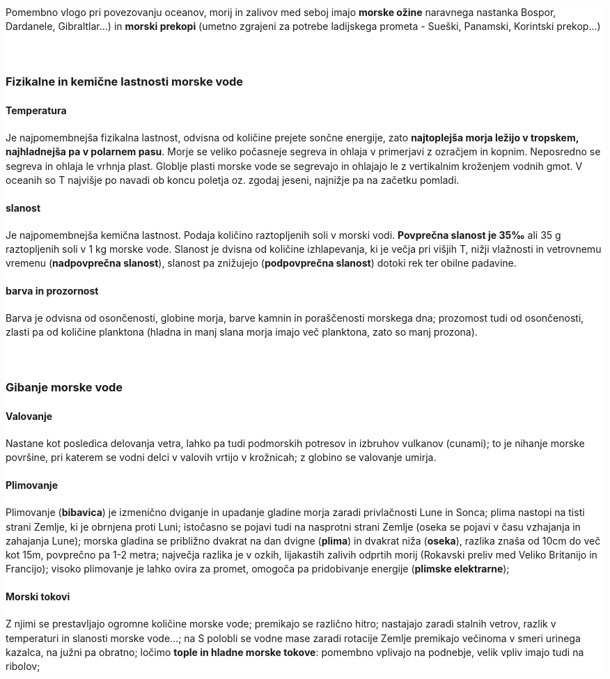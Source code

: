 Pomembno vlogo pri povezovanju oceanov, morij in zalivov med seboj imajo **morske ožine** naravnega nastanka Bospor, Dardanele, Gibraltlar...) in **morski prekopi** (umetno zgrajeni za potrebe ladijskega prometa - Sueški, Panamski, Korintski prekop...)

<br>

### Fizikalne in kemične lastnosti morske vode

#### Temperatura

Je najpomembnejša fizikalna lastnost, odvisna od količine prejete sončne energije, zato **najtoplejša morja ležijo v  tropskem, najhladnejša pa v polarnem pasu**. Morje se veliko počasneje segreva in ohlaja v primerjavi z ozračjem in kopnim. Neposredno se segreva in ohlaja le vrhnja plast. Globlje plasti morske vode se segrevajo in ohlajajo le z vertikalnim kroženjem vodnih gmot. V oceanih so T najvišje po navadi ob koncu poletja oz. zgodaj jeseni, najnižje pa na začetku pomladi.

#### slanost

Je najpomembnejša kemična lastnost. Podaja količino raztopljenih soli v morski vodi. **Povprečna slanost je 35‰** ali 35 g  raztopljenih soli v 1 kg morske vode. Slanost je dvisna od količine izhlapevanja, ki je večja pri višjih T, nižji vlažnosti in vetrovnemu vremenu (**nadpovprečna slanost**), slanost pa znižujejo (**podpovprečna slanost**) dotoki rek ter obilne padavine.

#### barva in prozornost

Barva je odvisna od osončenosti, globine morja, barve kamnin in poraščenosti morskega dna; prozomost tudi od osončenosti, zlasti pa od količine planktona (hladna in manj slana morja imajo več planktona, zato so manj prozona).

<br>

### Gibanje morske vode

#### Valovanje

Nastane kot posledica delovanja vetra, lahko pa tudi podmorskih potresov in izbruhov vulkanov (cunami); to je nihanje morske površine, pri katerem se vodni delci v valovih vrtijo v krožnicah; z globino se valovanje umirja.

#### Plimovanje

Plimovanje (**bibavica**) je izmenično dviganje in upadanje gladine morja zaradi privlačnosti Lune in Sonca; plima nastopi na tisti strani Zemlje, ki je obrnjena proti Luni; istočasno se pojavi tudi na nasprotni strani Zemlje (oseka se pojavi v času vzhajanja in zahajanja Lune); morska gladina se približno dvakrat na dan dvigne (**plima**) in dvakrat niža (**oseka**), razlika znaša od 10cm do več kot 15m, povprečno pa 1-2 metra; največja razlika je v ozkih, lijakastih zalivih odprtih morij (Rokavski preliv med Veliko Britanijo in Francijo); visoko plimovanje je lahko ovira za promet, omogoča pa pridobivanje energije (**plimske elektrarne**);

#### Morski tokovi

Z njimi se prestavljajo ogromne količine morske vode; premikajo se različno hitro; nastajajo zaradi stalnih vetrov, razlik v temperaturi in slanosti morske vode...; na S polobli se vodne mase zaradi rotacije Zemlje premikajo večinoma v smeri urinega kazalca, na južni pa obratno; ločimo **tople in hladne morske tokove**: pomembno vplivajo na podnebje, velik vpliv imajo tudi na ribolov;
